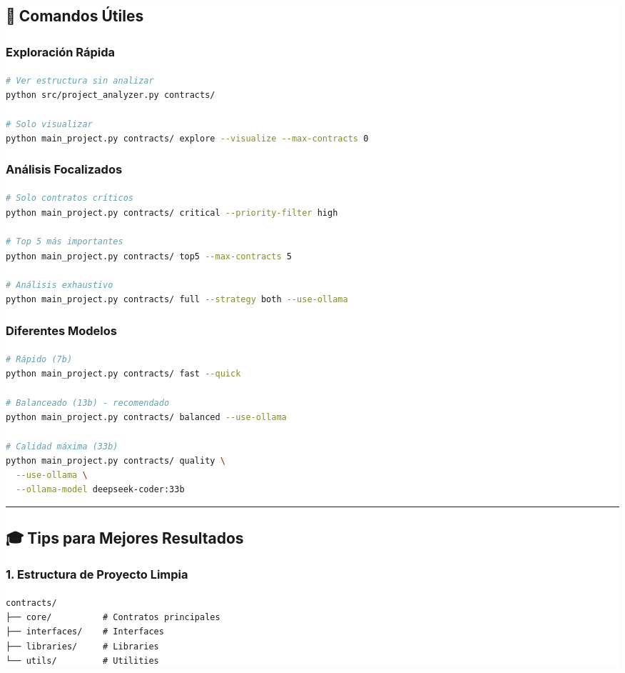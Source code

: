 
## 🔧 Comandos Útiles

### Exploración Rápida

```bash
# Ver estructura sin analizar
python src/project_analyzer.py contracts/

# Solo visualizar
python main_project.py contracts/ explore --visualize --max-contracts 0
```

### Análisis Focalizados

```bash
# Solo contratos críticos
python main_project.py contracts/ critical --priority-filter high

# Top 5 más importantes
python main_project.py contracts/ top5 --max-contracts 5

# Análisis exhaustivo
python main_project.py contracts/ full --strategy both --use-ollama
```

### Diferentes Modelos

```bash
# Rápido (7b)
python main_project.py contracts/ fast --quick

# Balanceado (13b) - recomendado
python main_project.py contracts/ balanced --use-ollama

# Calidad máxima (33b)
python main_project.py contracts/ quality \
  --use-ollama \
  --ollama-model deepseek-coder:33b
```

---

## 🎓 Tips para Mejores Resultados

### 1. Estructura de Proyecto Limpia

```
contracts/
├── core/          # Contratos principales
├── interfaces/    # Interfaces
├── libraries/     # Libraries
└── utils/         # Utilities
```
